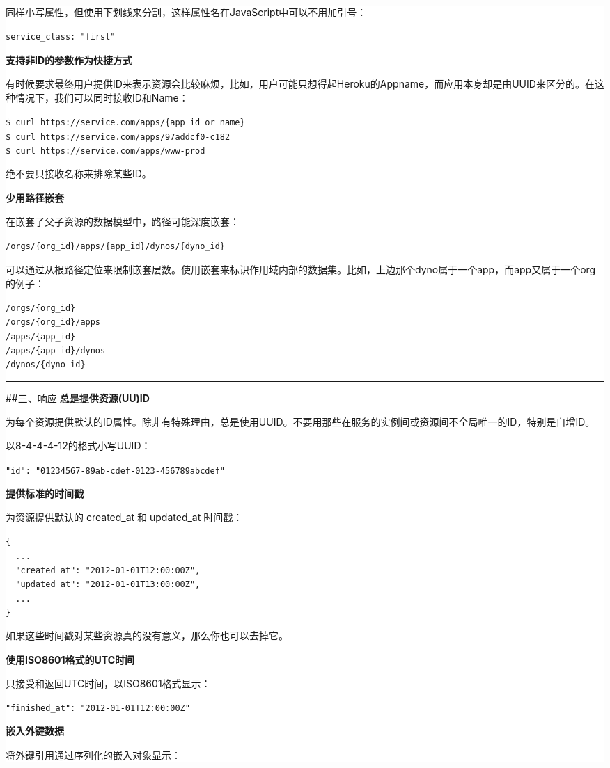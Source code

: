 同样小写属性，但使用下划线来分割，这样属性名在JavaScript中可以不用加引号：

	service_class: "first"


**支持非ID的参数作为快捷方式**

有时候要求最终用户提供ID来表示资源会比较麻烦，比如，用户可能只想得起Heroku的Appname，而应用本身却是由UUID来区分的。在这种情况下，我们可以同时接收ID和Name：

	$ curl https://service.com/apps/{app_id_or_name}
	$ curl https://service.com/apps/97addcf0-c182
	$ curl https://service.com/apps/www-prod

绝不要只接收名称来排除某些ID。


**少用路径嵌套**

在嵌套了父子资源的数据模型中，路径可能深度嵌套：

	/orgs/{org_id}/apps/{app_id}/dynos/{dyno_id}

可以通过从根路径定位来限制嵌套层数。使用嵌套来标识作用域内部的数据集。比如，上边那个dyno属于一个app，而app又属于一个org的例子：

	/orgs/{org_id}
	/orgs/{org_id}/apps
	/apps/{app_id}
	/apps/{app_id}/dynos
	/dynos/{dyno_id}

---
##三、响应
**总是提供资源(UU)ID**

为每个资源提供默认的ID属性。除非有特殊理由，总是使用UUID。不要用那些在服务的实例间或资源间不全局唯一的ID，特别是自增ID。

以8-4-4-4-12的格式小写UUID：

	"id": "01234567-89ab-cdef-0123-456789abcdef"

**提供标准的时间戳**

为资源提供默认的 created_at 和 updated_at 时间戳：

	{
	  ...
	  "created_at": "2012-01-01T12:00:00Z",
	  "updated_at": "2012-01-01T13:00:00Z",
	  ...
	}

如果这些时间戳对某些资源真的没有意义，那么你也可以去掉它。

**使用ISO8601格式的UTC时间**

只接受和返回UTC时间，以ISO8601格式显示：

	"finished_at": "2012-01-01T12:00:00Z"

**嵌入外键数据**

将外键引用通过序列化的嵌入对象显示：
